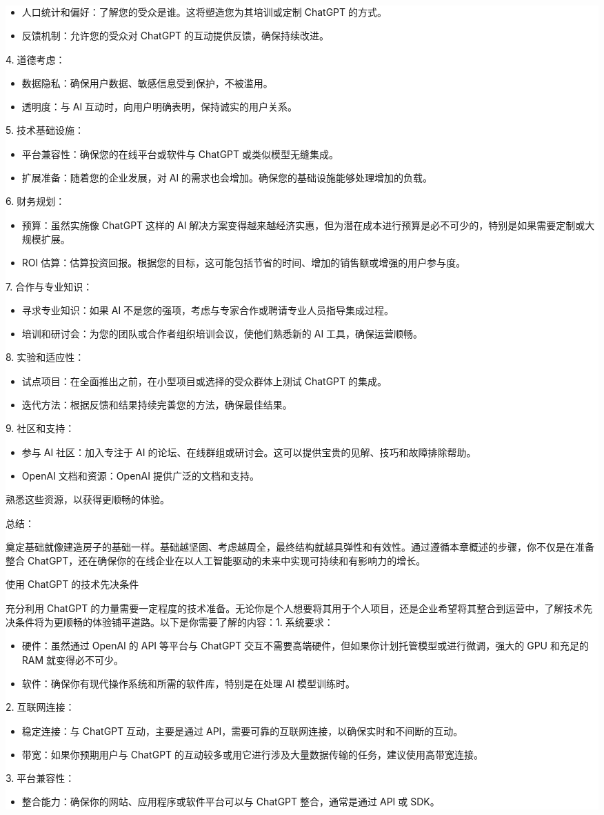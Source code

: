+   人口统计和偏好：了解您的受众是谁。这将塑造您为其培训或定制 ChatGPT 的方式。

+   反馈机制：允许您的受众对 ChatGPT 的互动提供反馈，确保持续改进。

4\. 道德考虑：

+   数据隐私：确保用户数据、敏感信息受到保护，不被滥用。

+   透明度：与 AI 互动时，向用户明确表明，保持诚实的用户关系。

5\. 技术基础设施：

+   平台兼容性：确保您的在线平台或软件与 ChatGPT 或类似模型无缝集成。

+   扩展准备：随着您的企业发展，对 AI 的需求也会增加。确保您的基础设施能够处理增加的负载。

6\. 财务规划：

+   预算：虽然实施像 ChatGPT 这样的 AI 解决方案变得越来越经济实惠，但为潜在成本进行预算是必不可少的，特别是如果需要定制或大规模扩展。

+   ROI 估算：估算投资回报。根据您的目标，这可能包括节省的时间、增加的销售额或增强的用户参与度。

7\. 合作与专业知识：

+   寻求专业知识：如果 AI 不是您的强项，考虑与专家合作或聘请专业人员指导集成过程。

+   培训和研讨会：为您的团队或合作者组织培训会议，使他们熟悉新的 AI 工具，确保运营顺畅。

8\. 实验和适应性：

+   试点项目：在全面推出之前，在小型项目或选择的受众群体上测试 ChatGPT 的集成。

+   迭代方法：根据反馈和结果持续完善您的方法，确保最佳结果。

9\. 社区和支持：

+   参与 AI 社区：加入专注于 AI 的论坛、在线群组或研讨会。这可以提供宝贵的见解、技巧和故障排除帮助。

+   OpenAI 文档和资源：OpenAI 提供广泛的文档和支持。

熟悉这些资源，以获得更顺畅的体验。

总结：

奠定基础就像建造房子的基础一样。基础越坚固、考虑越周全，最终结构就越具弹性和有效性。通过遵循本章概述的步骤，你不仅是在准备整合 ChatGPT，还在确保你的在线企业在以人工智能驱动的未来中实现可持续和有影响力的增长。

使用 ChatGPT 的技术先决条件

充分利用 ChatGPT 的力量需要一定程度的技术准备。无论你是个人想要将其用于个人项目，还是企业希望将其整合到运营中，了解技术先决条件将为更顺畅的体验铺平道路。以下是你需要了解的内容：1\. 系统要求：

+   硬件：虽然通过 OpenAI 的 API 等平台与 ChatGPT 交互不需要高端硬件，但如果你计划托管模型或进行微调，强大的 GPU 和充足的 RAM 就变得必不可少。

+   软件：确保你有现代操作系统和所需的软件库，特别是在处理 AI 模型训练时。

2\. 互联网连接：

+   稳定连接：与 ChatGPT 互动，主要是通过 API，需要可靠的互联网连接，以确保实时和不间断的互动。

+   带宽：如果你预期用户与 ChatGPT 的互动较多或用它进行涉及大量数据传输的任务，建议使用高带宽连接。

3\. 平台兼容性：

+   整合能力：确保你的网站、应用程序或软件平台可以与 ChatGPT 整合，通常是通过 API 或 SDK。
